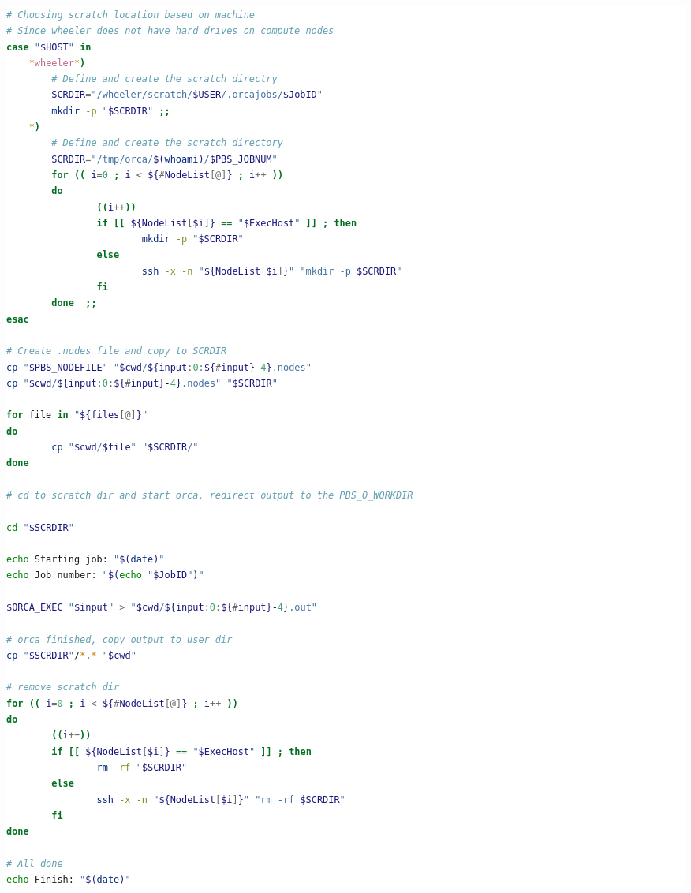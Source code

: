 ```bash
# Choosing scratch location based on machine
# Since wheeler does not have hard drives on compute nodes
case "$HOST" in
    *wheeler*)
        # Define and create the scratch directry
        SCRDIR="/wheeler/scratch/$USER/.orcajobs/$JobID"
        mkdir -p "$SCRDIR" ;;
    *)
        # Define and create the scratch directory
        SCRDIR="/tmp/orca/$(whoami)/$PBS_JOBNUM"
        for (( i=0 ; i < ${#NodeList[@]} ; i++ ))
        do
                ((i++))
                if [[ ${NodeList[$i]} == "$ExecHost" ]] ; then
                        mkdir -p "$SCRDIR"
                else
                        ssh -x -n "${NodeList[$i]}" "mkdir -p $SCRDIR"
                fi
        done  ;;
esac

# Create .nodes file and copy to SCRDIR
cp "$PBS_NODEFILE" "$cwd/${input:0:${#input}-4}.nodes"
cp "$cwd/${input:0:${#input}-4}.nodes" "$SCRDIR"

for file in "${files[@]}"
do
        cp "$cwd/$file" "$SCRDIR/"
done

# cd to scratch dir and start orca, redirect output to the PBS_O_WORKDIR

cd "$SCRDIR"

echo Starting job: "$(date)"
echo Job number: "$(echo "$JobID")"

$ORCA_EXEC "$input" > "$cwd/${input:0:${#input}-4}.out"

# orca finished, copy output to user dir
cp "$SCRDIR"/*.* "$cwd"

# remove scratch dir
for (( i=0 ; i < ${#NodeList[@]} ; i++ ))
do
        ((i++))
        if [[ ${NodeList[$i]} == "$ExecHost" ]] ; then
                rm -rf "$SCRDIR"
        else
                ssh -x -n "${NodeList[$i]}" "rm -rf $SCRDIR"
        fi
done

# All done
echo Finish: "$(date)"
```
